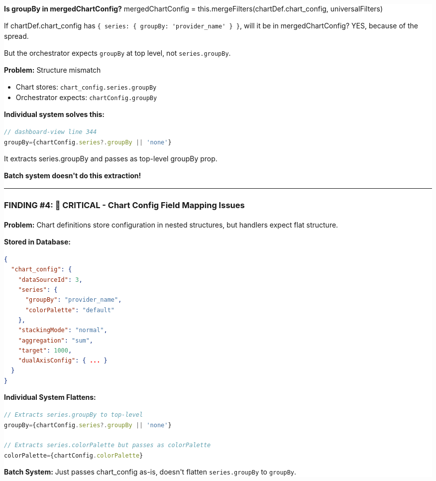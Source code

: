 **Is groupBy in mergedChartConfig?**
mergedChartConfig = this.mergeFilters(chartDef.chart_config, universalFilters)

If chartDef.chart_config has `{ series: { groupBy: 'provider_name' } }`, will it be in mergedChartConfig? YES, because of the spread.

But the orchestrator expects `groupBy` at top level, not `series.groupBy`.

**Problem:** Structure mismatch
- Chart stores: `chart_config.series.groupBy`
- Orchestrator expects: `chartConfig.groupBy`

**Individual system solves this:**
```typescript
// dashboard-view line 344
groupBy={chartConfig.series?.groupBy || 'none'}
```

It extracts series.groupBy and passes as top-level groupBy prop.

**Batch system doesn't do this extraction!**

---

### FINDING #4: 🔴 CRITICAL - Chart Config Field Mapping Issues

**Problem:** Chart definitions store configuration in nested structures, but handlers expect flat structure.

**Stored in Database:**
```json
{
  "chart_config": {
    "dataSourceId": 3,
    "series": {
      "groupBy": "provider_name",
      "colorPalette": "default"
    },
    "stackingMode": "normal",
    "aggregation": "sum",
    "target": 1000,
    "dualAxisConfig": { ... }
  }
}
```

**Individual System Flattens:**
```typescript
// Extracts series.groupBy to top-level
groupBy={chartConfig.series?.groupBy || 'none'}

// Extracts series.colorPalette but passes as colorPalette
colorPalette={chartConfig.colorPalette}
```

**Batch System:**
Just passes chart_config as-is, doesn't flatten `series.groupBy` to `groupBy`.

